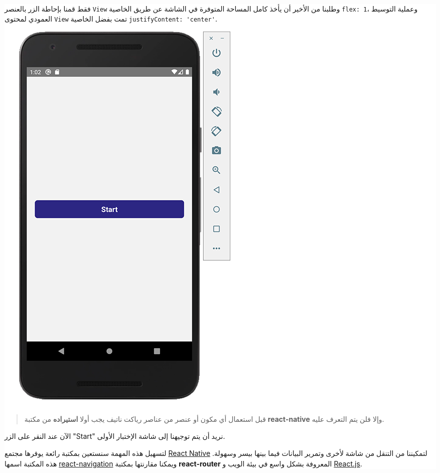 
فقط قمنا بإحاطة الزر بالعنصر `View` وطلبنا من الأخير أن يأخذ كامل المساحة المتوفرة في الشاشة عن طريق الخاصية `flex: 1`، وعملية التوسيط العمودي لمحتوى `View` تمت بفضل الخاصية `justifyContent: 'center'`.

![](../images/react-native-project-4.png)

> قبل استعمال أي مكون أو عنصر من عناصر رياكت ناتيف يجب أولا **استيراده** من مكتبة **react-native** وإلا فلن يتم التعرف عليه.

الآن عند النقر على الزر "Start" نريد أن يتم توجيهنا إلى شاشة الإختبار الأولى.

لتسهيل هذه المهمة سنستعين بمكتبة رائعة يوفرها مجتمع [React Native](/tags/react-native/) لتمكيننا من التنقل من شاشة لأخرى وتمرير البيانات فيما بينها بيسر وسهولة. هذه المكتبة اسمها [react-navigation](https://reactnavigation.org/) ويمكنا مقارنتها بمكتبة **react-router** المعروفة بشكل واسع في بيئة الويب و [React.js](/web-development/javascript/react-javascript-library/).
